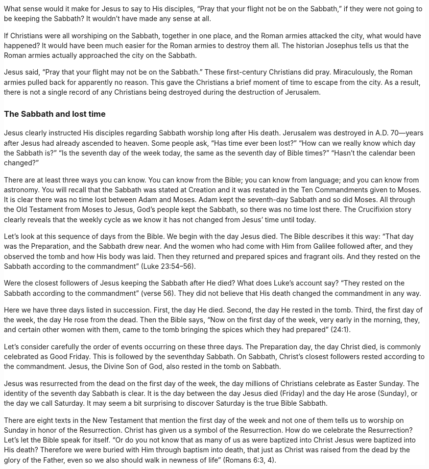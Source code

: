 What sense would it make for Jesus to say to His disciples, “Pray that your flight not be on the Sabbath,” if they were not going to be keeping the Sabbath? It wouldn’t have made any sense at all.

If Christians were all worshiping on the Sabbath, together in one place, and the Roman armies attacked the city, what would have happened? It would have been much easier for the Roman armies to destroy them all. The historian Josephus tells us that the Roman armies actually approached the city on the Sabbath.

Jesus said, “Pray that your flight may not be on the Sabbath.” These first-century Christians did pray. Miraculously, the Roman armies pulled back for apparently no reason. This gave the Christians a brief moment of time to escape from the city. As a result, there is not a single record of any Christians being destroyed during the destruction of Jerusalem.

### The Sabbath and lost time

Jesus clearly instructed His disciples regarding Sabbath worship long after His death. Jerusalem was destroyed in A.D. 70—years after Jesus had already ascended to heaven. Some people ask, “Has time ever been lost?” “How can we really know which day the Sabbath is?” “Is the seventh day of the week today, the same as the seventh day of Bible times?” “Hasn’t the calendar been changed?”

There are at least three ways you can know. You can know from the Bible; you can know from language; and you can know from astronomy. You will recall that the Sabbath was stated at Creation and it was restated in the Ten Commandments given to Moses. It is clear there was no time lost between Adam and Moses. Adam kept the seventh-day Sabbath and so did Moses. All through the Old Testament from Moses to Jesus, God’s people kept the Sabbath, so there was no time lost there. The Crucifixion story clearly reveals that the weekly cycle as we know it has not changed from Jesus’ time until today.

Let’s look at this sequence of days from the Bible. We begin with the day Jesus died. The Bible describes it this way: “That day was the Preparation, and the Sabbath drew near. And the women who had come with Him from Galilee followed after, and they observed the tomb and how His body was laid. Then they returned and prepared spices and fragrant oils. And they rested on the Sabbath according to the commandment” (Luke 23:54–56).

Were the closest followers of Jesus keeping the Sabbath after He died? What does Luke’s account say? “They rested on the Sabbath according to the commandment” (verse 56). They did not believe that His death changed the commandment in any way.

Here we have three days listed in succession. First, the day He died. Second, the day He rested in the tomb. Third, the first day of the week, the day He rose from the dead. Then the Bible says, “Now on the first day of the week, very early in the morning, they, and certain other women with them, came to the tomb bringing the spices which they had prepared” (24:1).

Let’s consider carefully the order of events occurring on these three days. The Preparation day, the day Christ died, is commonly celebrated as Good Friday. This is followed by the seventhday Sabbath. On Sabbath, Christ’s closest followers rested according to the commandment. Jesus, the Divine Son of God, also rested in the tomb on Sabbath.

Jesus was resurrected from the dead on the first day of the week, the day millions of Christians celebrate as Easter Sunday. The identity of the seventh day Sabbath is clear. It is the day between the day Jesus died (Friday) and the day He arose (Sunday), or the day we call Saturday. It may seem a bit surprising to discover Saturday is the true Bible Sabbath.

There are eight texts in the New Testament that mention the first day of the week and not one of them tells us to worship on Sunday in honor of the Resurrection. Christ has given us a symbol of the Resurrection. How do we celebrate the Resurrection? Let’s let the Bible speak for itself. “Or do you not know that as many of us as were baptized into Christ Jesus were baptized into His death? Therefore we were buried with Him through baptism into death, that just as Christ was raised from the dead by the glory of the Father, even so we also should walk in newness of life” (Romans 6:3, 4).
